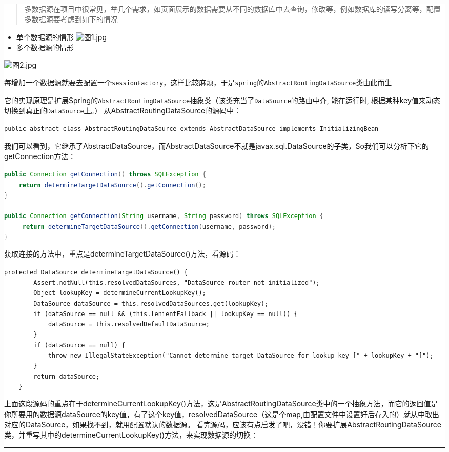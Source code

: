 > 多数据源在项目中很常见，举几个需求，如页面展示的数据需要从不同的数据库中去查询，修改等，例如数据库的读写分离等，配置多数据源要考虑到如下的情况

- 单个数据源的情形
  ![图1.jpg](http://upload-images.jianshu.io/upload_images/6393906-8a5b23f9842ad30f.jpg?imageMogr2/auto-orient/strip%7CimageView2/2/w/1240)
- 多个数据源的情形

![图2.jpg](http://upload-images.jianshu.io/upload_images/6393906-62f7d807911eae65.jpg?imageMogr2/auto-orient/strip%7CimageView2/2/w/1240)

每增加一个数据源就要去配置一个`sessionFactory`，这样比较麻烦，于是`spring`的`AbstractRoutingDataSource`类由此而生

它的实现原理是扩展Spring的`AbstractRoutingDataSource`抽象类（该类充当了`DataSource`的路由中介, 能在运行时, 根据某种key值来动态切换到真正的`DataSource`上。）
从AbstractRoutingDataSource的源码中：

```
public abstract class AbstractRoutingDataSource extends AbstractDataSource implements InitializingBean
```

我们可以看到，它继承了AbstractDataSource，而AbstractDataSource不就是javax.sql.DataSource的子类，So我们可以分析下它的getConnection方法：

```java
public Connection getConnection() throws SQLException {
    return determineTargetDataSource().getConnection();
}

public Connection getConnection(String username, String password) throws SQLException {
     return determineTargetDataSource().getConnection(username, password);
}

```

获取连接的方法中，重点是determineTargetDataSource()方法，看源码：

```
protected DataSource determineTargetDataSource() {
        Assert.notNull(this.resolvedDataSources, "DataSource router not initialized");
        Object lookupKey = determineCurrentLookupKey();
        DataSource dataSource = this.resolvedDataSources.get(lookupKey);
        if (dataSource == null && (this.lenientFallback || lookupKey == null)) {
            dataSource = this.resolvedDefaultDataSource;
        }
        if (dataSource == null) {
            throw new IllegalStateException("Cannot determine target DataSource for lookup key [" + lookupKey + "]");
        }
        return dataSource;
    }

```

上面这段源码的重点在于determineCurrentLookupKey()方法，这是AbstractRoutingDataSource类中的一个抽象方法，而它的返回值是你所要用的数据源dataSource的key值，有了这个key值，resolvedDataSource（这是个map,由配置文件中设置好后存入的）就从中取出对应的DataSource，如果找不到，就用配置默认的数据源。
看完源码，应该有点启发了吧，没错！你要扩展AbstractRoutingDataSource类，并重写其中的determineCurrentLookupKey()方法，来实现数据源的切换：

---